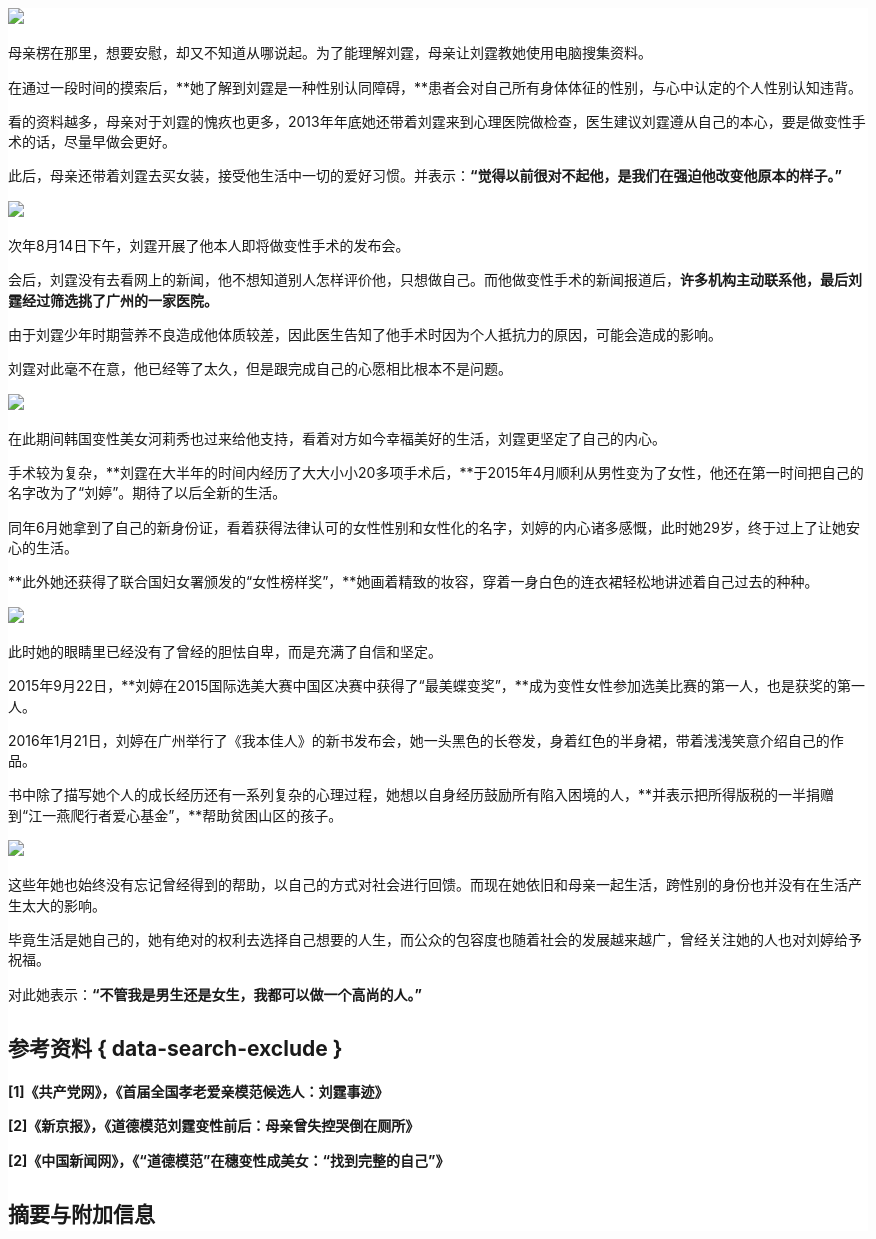 ![](https://p2.itc.cn/q_70/images03/20220409/1e2bae9d095342f595735b3d3400801b.png)

母亲楞在那里，想要安慰，却又不知道从哪说起。为了能理解刘霆，母亲让刘霆教她使用电脑搜集资料。

在通过一段时间的摸索后，**她了解到刘霆是一种性别认同障碍，**患者会对自己所有身体体征的性别，与心中认定的个人性别认知违背。

看的资料越多，母亲对于刘霆的愧疚也更多，2013年年底她还带着刘霆来到心理医院做检查，医生建议刘霆遵从自己的本心，要是做变性手术的话，尽量早做会更好。

此后，母亲还带着刘霆去买女装，接受他生活中一切的爱好习惯。并表示：**“觉得以前很对不起他，是我们在强迫他改变他原本的样子。”**

![](https://p4.itc.cn/q_70/images03/20220409/ddb903ec58244fd9817a64770d389821.png)

次年8月14日下午，刘霆开展了他本人即将做变性手术的发布会。

会后，刘霆没有去看网上的新闻，他不想知道别人怎样评价他，只想做自己。而他做变性手术的新闻报道后，**许多机构主动联系他，最后刘霆经过筛选挑了广州的一家医院。**

由于刘霆少年时期营养不良造成他体质较差，因此医生告知了他手术时因为个人抵抗力的原因，可能会造成的影响。

刘霆对此毫不在意，他已经等了太久，但是跟完成自己的心愿相比根本不是问题。

![](https://p4.itc.cn/q_70/images03/20220409/5aea066a111e49ac82d0155aeb150dc6.png)

在此期间韩国变性美女河莉秀也过来给他支持，看着对方如今幸福美好的生活，刘霆更坚定了自己的内心。

手术较为复杂，**刘霆在大半年的时间内经历了大大小小20多项手术后，**于2015年4月顺利从男性变为了女性，他还在第一时间把自己的名字改为了“刘婷”。期待了以后全新的生活。

同年6月她拿到了自己的新身份证，看着获得法律认可的女性性别和女性化的名字，刘婷的内心诸多感慨，此时她29岁，终于过上了让她安心的生活。

**此外她还获得了联合国妇女署颁发的“女性榜样奖”，**她画着精致的妆容，穿着一身白色的连衣裙轻松地讲述着自己过去的种种。

![](https://p9.itc.cn/q_70/images03/20220409/8e80da7992ac4466afed9c71181fdc36.png)

此时她的眼睛里已经没有了曾经的胆怯自卑，而是充满了自信和坚定。

2015年9月22日，**刘婷在2015国际选美大赛中国区决赛中获得了“最美蝶变奖”，**成为变性女性参加选美比赛的第一人，也是获奖的第一人。

2016年1月21日，刘婷在广州举行了《我本佳人》的新书发布会，她一头黑色的长卷发，身着红色的半身裙，带着浅浅笑意介绍自己的作品。

书中除了描写她个人的成长经历还有一系列复杂的心理过程，她想以自身经历鼓励所有陷入困境的人，**并表示把所得版税的一半捐赠到“江一燕爬行者爱心基金”，**帮助贫困山区的孩子。

![](https://p0.itc.cn/q_70/images03/20220409/0b146375a34947f3aef59c1ac87a71f0.png)

这些年她也始终没有忘记曾经得到的帮助，以自己的方式对社会进行回馈。而现在她依旧和母亲一起生活，跨性别的身份也并没有在生活产生太大的影响。

毕竟生活是她自己的，她有绝对的权利去选择自己想要的人生，而公众的包容度也随着社会的发展越来越广，曾经关注她的人也对刘婷给予祝福。

对此她表示：**“不管我是男生还是女生，我都可以做一个高尚的人。”**

## 参考资料 { data-search-exclude }

**\[1\]《共产党网》，《首届全国孝老爱亲模范候选人：刘霆事迹》**

**\[2\]《新京报》，《道德模范刘霆变性前后：母亲曾失控哭倒在厕所》**

**\[2\]《中国新闻网》，《“道德模范”在穗变性成美女：“找到完整的自己”》**

## 摘要与附加信息

